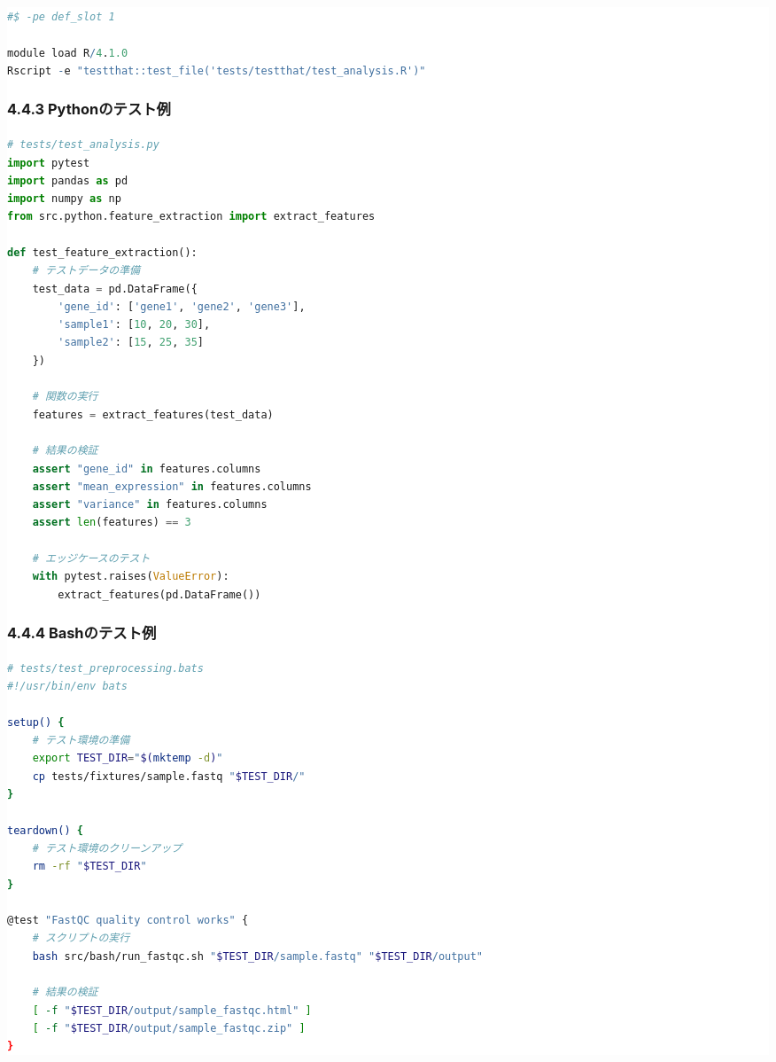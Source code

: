 ```r
#$ -pe def_slot 1

module load R/4.1.0
Rscript -e "testthat::test_file('tests/testthat/test_analysis.R')"
```

### 4.4.3 Pythonのテスト例

```python
# tests/test_analysis.py
import pytest
import pandas as pd
import numpy as np
from src.python.feature_extraction import extract_features

def test_feature_extraction():
    # テストデータの準備
    test_data = pd.DataFrame({
        'gene_id': ['gene1', 'gene2', 'gene3'],
        'sample1': [10, 20, 30],
        'sample2': [15, 25, 35]
    })
    
    # 関数の実行
    features = extract_features(test_data)
    
    # 結果の検証
    assert "gene_id" in features.columns
    assert "mean_expression" in features.columns
    assert "variance" in features.columns
    assert len(features) == 3
    
    # エッジケースのテスト
    with pytest.raises(ValueError):
        extract_features(pd.DataFrame())
```

### 4.4.4 Bashのテスト例

```bash
# tests/test_preprocessing.bats
#!/usr/bin/env bats

setup() {
    # テスト環境の準備
    export TEST_DIR="$(mktemp -d)"
    cp tests/fixtures/sample.fastq "$TEST_DIR/"
}

teardown() {
    # テスト環境のクリーンアップ
    rm -rf "$TEST_DIR"
}

@test "FastQC quality control works" {
    # スクリプトの実行
    bash src/bash/run_fastqc.sh "$TEST_DIR/sample.fastq" "$TEST_DIR/output"
    
    # 結果の検証
    [ -f "$TEST_DIR/output/sample_fastqc.html" ]
    [ -f "$TEST_DIR/output/sample_fastqc.zip" ]
}
```
